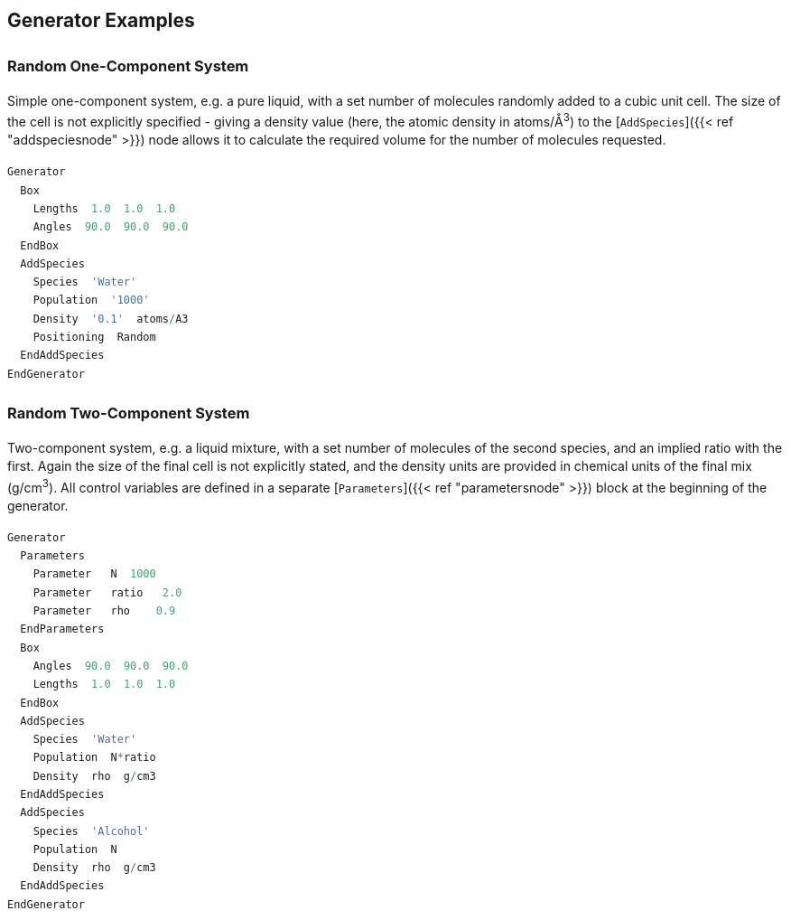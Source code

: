 ## Generator Examples

### Random One-Component System

Simple one-component system, e.g. a pure liquid, with a set number of molecules randomly added to a cubic unit cell. The size of the cell is not explicitly specified - giving a density value (here, the atomic density in atoms/&#8491;<sup>3</sup>) to the [`AddSpecies`]({{< ref "addspeciesnode" >}}) node allows it to calculate the required volume for the number of molecules requested.

```r
Generator
  Box
	Lengths  1.0  1.0  1.0
	Angles  90.0  90.0  90.0
  EndBox
  AddSpecies
	Species  'Water'
	Population  '1000'
	Density  '0.1'  atoms/A3
	Positioning  Random
  EndAddSpecies
EndGenerator
```

### Random Two-Component System

Two-component system, e.g. a liquid mixture, with a set number of molecules of the second species, and an implied ratio with the first. Again the size of the final cell is not explicitly stated, and the density units are provided in chemical units of the final mix (g/cm<sup>3</sup>). All control variables are defined in a separate [`Parameters`]({{< ref "parametersnode" >}}) block at the beginning of the generator.

```r
Generator
  Parameters
	Parameter   N  1000
	Parameter   ratio   2.0
	Parameter   rho    0.9
  EndParameters
  Box
	Angles  90.0  90.0  90.0
	Lengths  1.0  1.0  1.0
  EndBox
  AddSpecies
	Species  'Water'
	Population  N*ratio
	Density  rho  g/cm3
  EndAddSpecies
  AddSpecies
	Species  'Alcohol'
	Population  N
	Density  rho  g/cm3
  EndAddSpecies
EndGenerator
```
